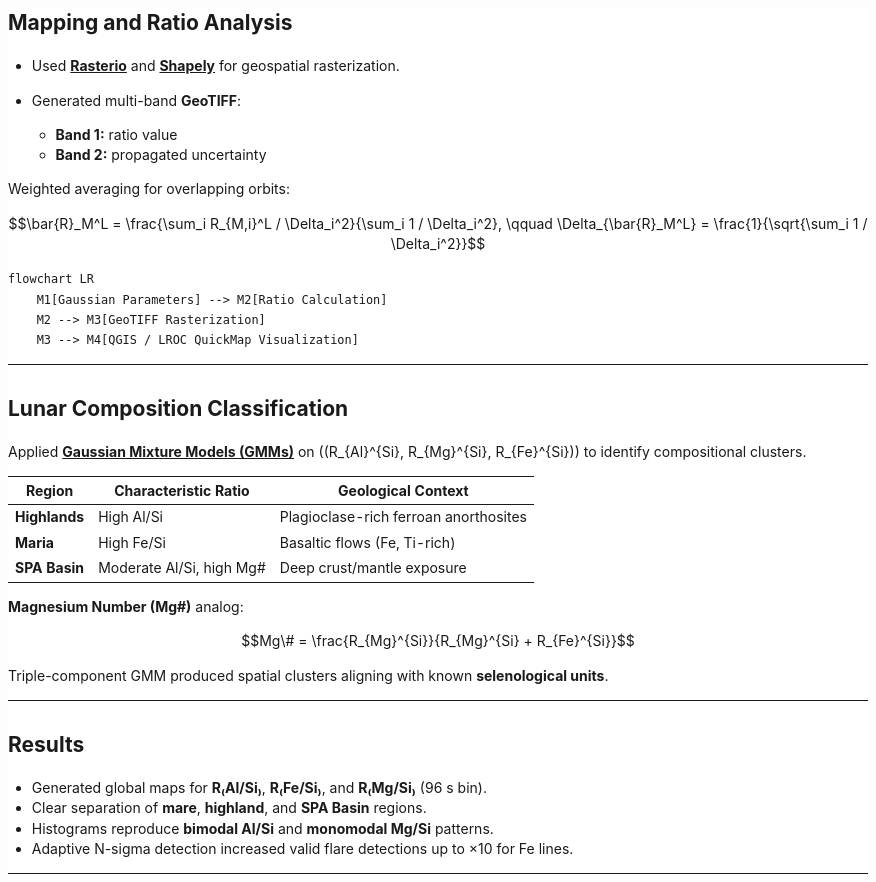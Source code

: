 
## Mapping and Ratio Analysis

* Used **[Rasterio](https://rasterio.readthedocs.io/en/latest/)** and **[Shapely](https://shapely.readthedocs.io/en/stable/)** for geospatial rasterization.
* Generated multi-band **GeoTIFF**:

  * **Band 1:** ratio value
  * **Band 2:** propagated uncertainty

Weighted averaging for overlapping orbits:

```math
\bar{R}_M^L =
\frac{\sum_i R_{M,i}^L / \Delta_i^2}{\sum_i 1 / \Delta_i^2},
\qquad
\Delta_{\bar{R}_M^L} =
\frac{1}{\sqrt{\sum_i 1 / \Delta_i^2}}
```

```mermaid
flowchart LR
    M1[Gaussian Parameters] --> M2[Ratio Calculation]
    M2 --> M3[GeoTIFF Rasterization]
    M3 --> M4[QGIS / LROC QuickMap Visualization]
```

---

## Lunar Composition Classification

Applied **[Gaussian Mixture Models (GMMs)](https://scikit-learn.org/stable/modules/mixture.html)** on ((R_{Al}^{Si}, R_{Mg}^{Si}, R_{Fe}^{Si})) to identify compositional clusters.

| Region        | Characteristic Ratio     | Geological Context                    |
| ------------- | ------------------------ | ------------------------------------- |
| **Highlands** | High Al/Si               | Plagioclase-rich ferroan anorthosites |
| **Maria**     | High Fe/Si               | Basaltic flows (Fe, Ti-rich)          |
| **SPA Basin** | Moderate Al/Si, high Mg# | Deep crust/mantle exposure            |

**Magnesium Number (Mg#)** analog:

```math
Mg\# = \frac{R_{Mg}^{Si}}{R_{Mg}^{Si} + R_{Fe}^{Si}}
```

Triple-component GMM produced spatial clusters aligning with known **selenological units**.

---

## Results

* Generated global maps for **R₍Al/Si₎**, **R₍Fe/Si₎**, and **R₍Mg/Si₎** (96 s bin).
* Clear separation of **mare**, **highland**, and **SPA Basin** regions.
* Histograms reproduce **bimodal Al/Si** and **monomodal Mg/Si** patterns.
* Adaptive N-sigma detection increased valid flare detections up to ×10 for Fe lines.

---